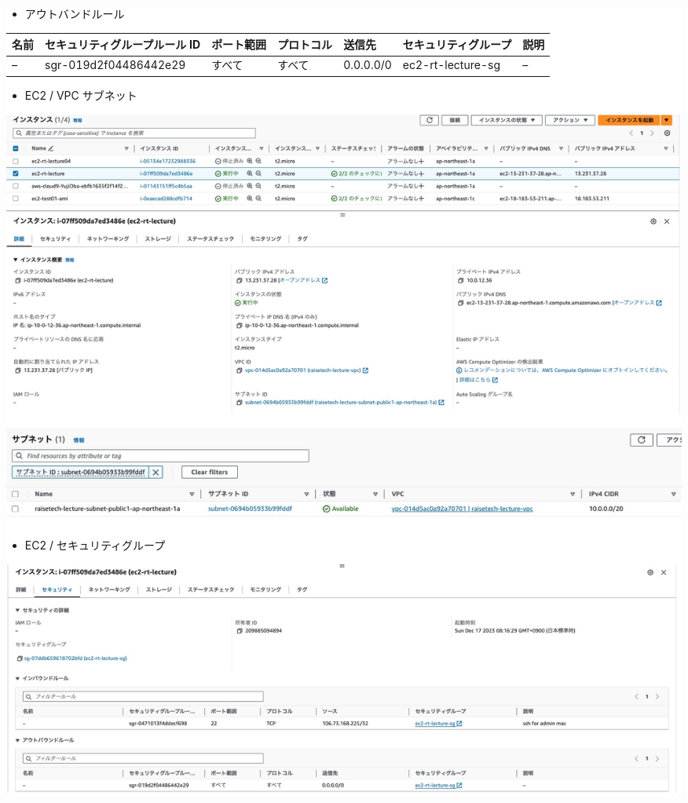   - アウトバンドルール

  | 名前 | セキュリティグループルール ID | ポート範囲 | プロトコル | 送信先    | セキュリティグループ | 説明 |
  | :--- | :---------------------------- | :--------- | :--------- | :-------- | :------------------- | :--- |
  | –    | sgr-019d2f04486442e29         | すべて     | すべて     | 0.0.0.0/0 | ec2-rt-lecture-sg    | –    |


- EC2 / VPC サブネット

![02_ec2](images/lecture05/02_ec2.jpg)

![15_ec2](images/lecture05/15_ec2.jpg)


- EC2 / セキュリティグループ

![03_ec2](images/lecture05/03_ec2.jpg)
